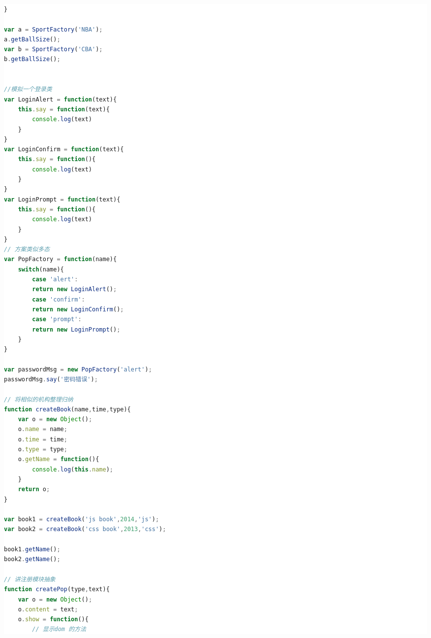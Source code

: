 ```javascript
}

var a = SportFactory('NBA');
a.getBallSize();
var b = SportFactory('CBA');
b.getBallSize();


//模拟一个登录类
var LoginAlert = function(text){
    this.say = function(text){
        console.log(text)
    }
}
var LoginConfirm = function(text){
    this.say = function(){
        console.log(text)
    }
}
var LoginPrompt = function(text){
    this.say = function(){
        console.log(text)
    }
}
// 方案类似多态
var PopFactory = function(name){
    switch(name){
        case 'alert':
        return new LoginAlert();
        case 'confirm':
        return new LoginConfirm();
        case 'prompt':
        return new LoginPrompt();
    }
}

var passwordMsg = new PopFactory('alert');
passwordMsg.say('密码错误');

// 将相似的机构整理归纳
function createBook(name,time,type){
    var o = new Object();
    o.name = name;
    o.time = time;
    o.type = type;
    o.getName = function(){
        console.log(this.name);
    }
    return o;
}

var book1 = createBook('js book',2014,'js');
var book2 = createBook('css book',2013,'css');

book1.getName();
book2.getName();

// 讲注册模块抽象
function createPop(type,text){
    var o = new Object();
    o.content = text;
    o.show = function(){
        // 显示dom 的方法
```